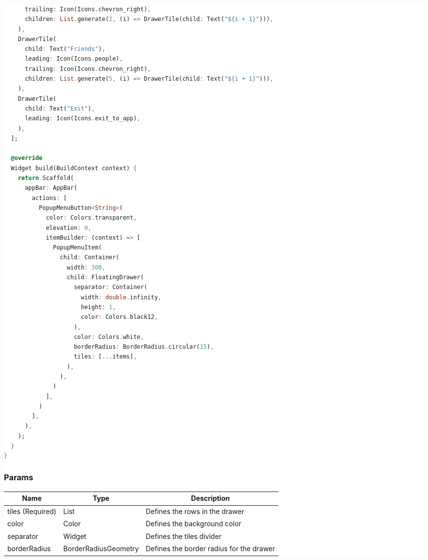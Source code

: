 ```dart
      trailing: Icon(Icons.chevron_right),
      children: List.generate(2, (i) => DrawerTile(child: Text("${i + 1}"))),
    ),
    DrawerTile(
      child: Text("Friends"),
      leading: Icon(Icons.people),
      trailing: Icon(Icons.chevron_right),
      children: List.generate(5, (i) => DrawerTile(child: Text("${i + 1}"))),
    ),
    DrawerTile(
      child: Text("Exit"),
      leading: Icon(Icons.exit_to_app),
    ),
  ];

  @override
  Widget build(BuildContext context) {
    return Scaffold(
      appBar: AppBar(
        actions: [
          PopupMenuButton<String>(
            color: Colors.transparent,
            elevation: 0,
            itemBuilder: (context) => [
              PopupMenuItem(
                child: Container(
                  width: 300,
                  child: FloatingDrawer(
                    separator: Container(
                      width: double.infinity,
                      height: 1,
                      color: Colors.black12,
                    ),
                    color: Colors.white,
                    borderRadius: BorderRadius.circular(15),
                    tiles: [...items],
                  ),
                ),
              )
            ],
          )
        ],
      ),
    );
  }
}

```
### Params
| Name             | Type                 | Description                              |
|------------------|----------------------|------------------------------------------|
| tiles (Required) | List                 | Defines the rows in the drawer           |
| color            | Color                | Defines the background color             |
| separator        | Widget               | Defines the tiles divider                |
| borderRadius     | BorderRadiusGeometry | Defines the border radius for the drawer |
